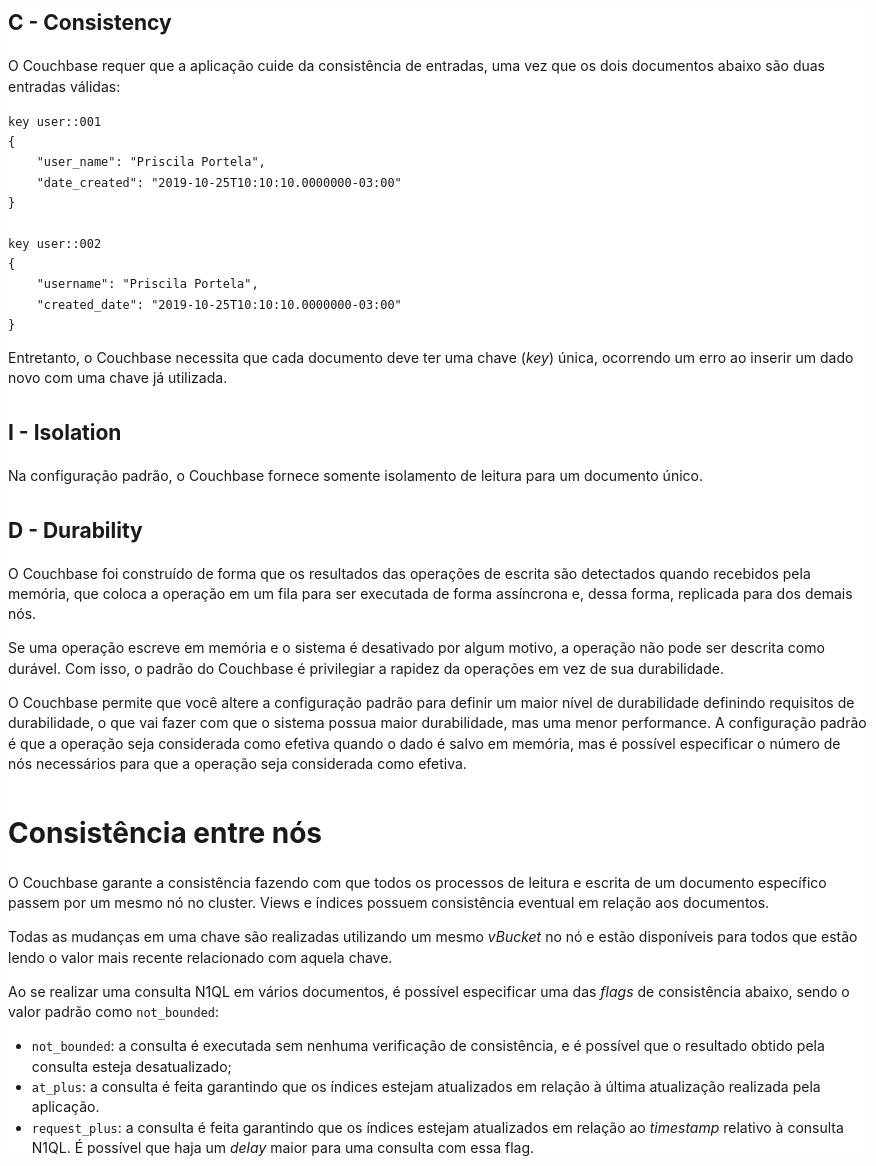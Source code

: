 ## C - Consistency

O Couchbase requer que a aplicação cuide da consistência de entradas, uma vez que os dois documentos abaixo são duas entradas válidas:

    key user::001
    {
        "user_name": "Priscila Portela",
        "date_created": "2019-10-25T10:10:10.0000000-03:00"
    }
    
    key user::002
    {
        "username": "Priscila Portela",
        "created_date": "2019-10-25T10:10:10.0000000-03:00"
    }

Entretanto, o Couchbase necessita que cada documento deve ter uma chave (*key*) única, ocorrendo um erro ao inserir um dado novo com uma chave já utilizada.

## I - Isolation

Na configuração padrão, o Couchbase fornece somente isolamento de leitura para um documento único.

## D - Durability

O Couchbase foi construído de forma que os resultados das operações de escrita são detectados quando recebidos pela memória, que coloca a operação em um fila para ser executada de forma assíncrona e, dessa forma, replicada para dos demais nós.

Se uma operação escreve em memória e o sistema é desativado por algum motivo, a operação não pode ser descrita como durável. Com isso, o padrão do Couchbase é privilegiar a rapidez da operações em vez de sua durabilidade.

O Couchbase permite que você altere a configuração padrão para definir um maior nível de durabilidade definindo requisitos de durabilidade, o que vai fazer com que o sistema possua maior durabilidade, mas uma menor performance. A configuração padrão é que a operação seja considerada como efetiva quando o dado é salvo em memória, mas é possível especificar o número de nós necessários para que a operação seja considerada como efetiva.

# Consistência entre nós

O Couchbase garante a consistência fazendo com que todos os processos de leitura e escrita de um documento específico passem por um mesmo nó no cluster. Views e índices possuem consistência eventual em relação aos documentos.

Todas as mudanças em uma chave são realizadas utilizando um mesmo *vBucket* no nó e estão disponíveis para todos que estão lendo o valor mais recente relacionado com aquela chave.

Ao se realizar uma consulta N1QL em vários documentos, é possível especificar uma das *flags* de consistência abaixo, sendo o valor padrão como `not_bounded`:

- `not_bounded`: a consulta é executada sem nenhuma verificação de consistência, e é possível que o resultado obtido pela consulta esteja desatualizado;
- `at_plus`:  a consulta é feita garantindo que os índices estejam atualizados em relação à última atualização realizada pela aplicação.
- `request_plus`: a consulta é feita garantindo que os índices estejam atualizados em relação ao *timestamp* relativo à consulta N1QL. É possível que haja um *delay* maior para uma consulta com essa flag.
